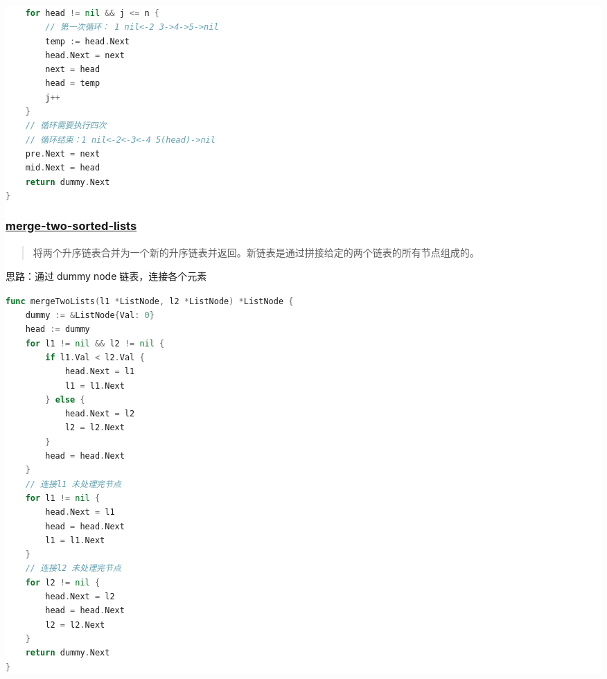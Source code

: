 ```go
    for head != nil && j <= n {
        // 第一次循环： 1 nil<-2 3->4->5->nil
        temp := head.Next
        head.Next = next
        next = head
        head = temp
        j++
    }
    // 循环需要执行四次
    // 循环结束：1 nil<-2<-3<-4 5(head)->nil
    pre.Next = next
    mid.Next = head
    return dummy.Next
}
```

### [merge-two-sorted-lists](https://leetcode-cn.com/problems/merge-two-sorted-lists/)

> 将两个升序链表合并为一个新的升序链表并返回。新链表是通过拼接给定的两个链表的所有节点组成的。

思路：通过 dummy node 链表，连接各个元素

```go
func mergeTwoLists(l1 *ListNode, l2 *ListNode) *ListNode {
    dummy := &ListNode{Val: 0}
    head := dummy
    for l1 != nil && l2 != nil {
        if l1.Val < l2.Val {
            head.Next = l1
            l1 = l1.Next
        } else {
            head.Next = l2
            l2 = l2.Next
        }
        head = head.Next
    }
    // 连接l1 未处理完节点
    for l1 != nil {
        head.Next = l1
        head = head.Next
        l1 = l1.Next
    }
    // 连接l2 未处理完节点
    for l2 != nil {
        head.Next = l2
        head = head.Next
        l2 = l2.Next
    }
    return dummy.Next
}
```
